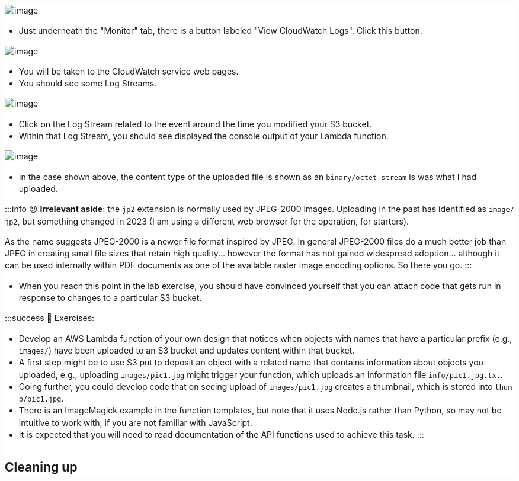 ![image](https://hackmd.io/_uploads/Bk16uGx0C.png)

- Just underneath the "Monitor" tab, there is a button labeled "View CloudWatch Logs". Click this button.

![image](https://hackmd.io/_uploads/SytQFfl0R.png)

- You will be taken to the CloudWatch service web pages.
- You should see some Log Streams.

![image](https://hackmd.io/_uploads/BkAEFfg0A.png)

- Click on the Log Stream related to the event around the time you modified your S3 bucket.
- Within that Log Stream, you should see displayed the console output of your Lambda function.

![image](https://hackmd.io/_uploads/rJhUFGlAA.png)

- In the case shown above, the content type of the uploaded file is shown as an `binary/octet-stream` is was what I had uploaded.

:::info
:confused:
**Irrelevant aside**: the `jp2` extension is normally used by JPEG-2000 images. Uploading in the past has identified as `image/jp2`, but something changed in 2023 (I am using a different web browser for the operation, for starters).

As the name suggests JPEG-2000 is a newer file format inspired by JPEG. In general JPEG-2000 files do a much better job than JPEG in creating small file sizes that retain high quality... however the format has not gained widespread adoption... although it can be used internally within PDF documents as one of the available raster image encoding options. So there you go.
:::

- When you reach this point in the lab exercise, you should have convinced yourself that you can attach code that gets run in response to changes to a particular S3 bucket.

:::success
:pencil: Exercises: 
- Develop an AWS Lambda function of your own design that notices when objects with names that have a particular prefix (e.g., `images/`) have been uploaded to an S3 bucket and updates content within that bucket.
- A first step might be to use S3 put to deposit an object with a related name that contains information about objects you uploaded, e.g., uploading `images/pic1.jpg` might trigger your function, which uploads an information file `info/pic1.jpg.txt`.
- Going further, you could develop code that on seeing upload of `images/pic1.jpg` creates a thumbnail, which is stored into `thumb/pic1.jpg`.
- There is an ImageMagick example in the function templates, but note that it uses Node.js rather than Python, so may not be intuitive to work with, if you are not familiar with JavaScript.
- It is expected that you will need to read documentation of the API functions used to achieve this task.
:::

## Cleaning up

